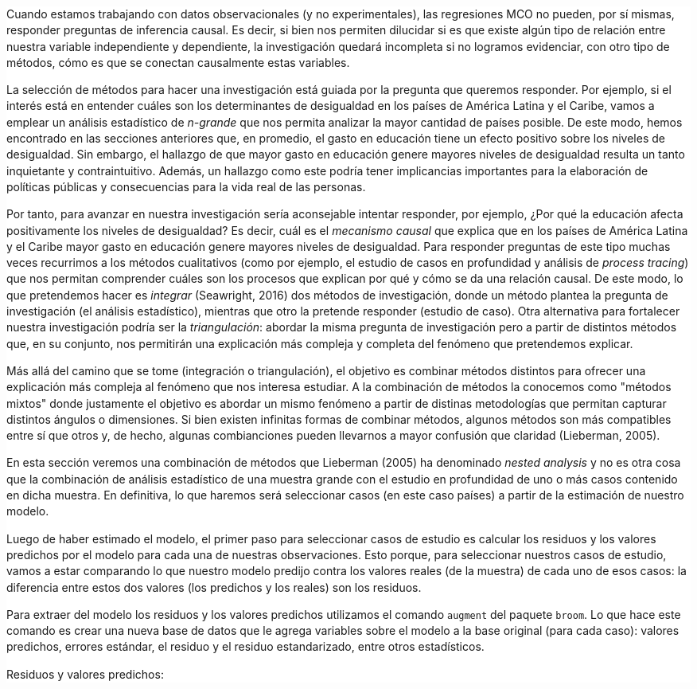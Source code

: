 Cuando estamos trabajando con datos observacionales (y no experimentales), las regresiones MCO no pueden, por sí mismas, responder preguntas de inferencia causal. Es decir, si bien nos permiten dilucidar si es que existe algún tipo de relación entre nuestra variable independiente y dependiente, la investigación quedará incompleta si no logramos evidenciar, con otro tipo de métodos, cómo es que se conectan causalmente estas variables.

La selección de métodos para hacer una investigación está guiada por la pregunta que queremos responder. Por ejemplo, si el interés está en entender cuáles son los determinantes de desigualdad en los países de América Latina y el Caribe, vamos a emplear un análisis estadístico de *n-grande* que nos permita analizar la mayor cantidad de países posible. De este modo, hemos encontrado en las secciones anteriores que, en promedio, el gasto en educación tiene un efecto positivo sobre los niveles de desigualdad. Sin embargo, el hallazgo de que mayor gasto en educación genere mayores niveles de desigualdad resulta un tanto inquietante y contraintuitivo. Además, un hallazgo como este podría tener implicancias importantes para la elaboración de políticas públicas y consecuencias para la vida real de las personas.

Por tanto, para avanzar en nuestra investigación sería aconsejable intentar responder, por ejemplo, ¿Por qué la educación afecta positivamente los niveles de desigualdad? Es decir, cuál es el *mecanismo causal* que explica que en los países de América Latina y el Caribe mayor gasto en educación genere mayores niveles de desigualdad. Para responder preguntas de este tipo muchas veces recurrimos a los métodos cualitativos (como por ejemplo, el estudio de casos en profundidad y análisis de *process tracing*) que nos permitan comprender cuáles son los procesos que explican por qué y cómo se da una relación causal. De este modo, lo que pretendemos hacer es *integrar* (Seawright, 2016) dos métodos de investigación, donde un método plantea la pregunta de investigación (el análisis estadístico), mientras que otro la pretende responder (estudio de caso). Otra alternativa para fortalecer nuestra investigación podría ser la *triangulación*: abordar la misma pregunta de investigación pero a partir de distintos métodos que, en su conjunto, nos permitirán una explicación más compleja y completa del fenómeno que pretendemos explicar.

Más allá del camino que se tome (integración o triangulación), el objetivo es combinar métodos distintos para ofrecer una explicación más compleja al fenómeno que nos interesa estudiar. A la combinación de métodos la conocemos como "métodos mixtos" donde justamente el objetivo es abordar un mismo fenómeno a partir de distinas metodologías que permitan capturar distintos ángulos o dimensiones. Si bien existen infinitas formas de combinar métodos, algunos métodos son más compatibles entre sí que otros y, de hecho, algunas combianciones pueden llevarnos a mayor confusión que claridad (Lieberman, 2005). 

En esta sección veremos una combinación de métodos que Lieberman (2005) ha denominado *nested analysis* y no es otra cosa que la combinación de análisis estadístico de una muestra grande con el estudio en profundidad de uno o más casos contenido en dicha muestra. En definitiva, lo que haremos será seleccionar casos (en este caso países) a partir de la estimación de nuestro modelo.

Luego de haber estimado el modelo, el primer paso para seleccionar casos de estudio es calcular los residuos y los valores predichos por el modelo para cada una de nuestras observaciones. Esto porque, para seleccionar nuestros casos de estudio, vamos a estar comparando lo que nuestro modelo predijo contra los valores reales (de la muestra) de cada uno de esos casos: la diferencia entre estos dos valores (los predichos y los reales) son los residuos.

Para extraer del modelo los residuos y los valores predichos utilizamos el comando `augment` del paquete `broom`. Lo que hace este comando es crear una nueva base de datos que le agrega variables sobre el modelo a la base original (para cada caso): valores predichos, errores estándar, el residuo y el residuo estandarizado, entre otros estadísticos.

Residuos y valores predichos:
